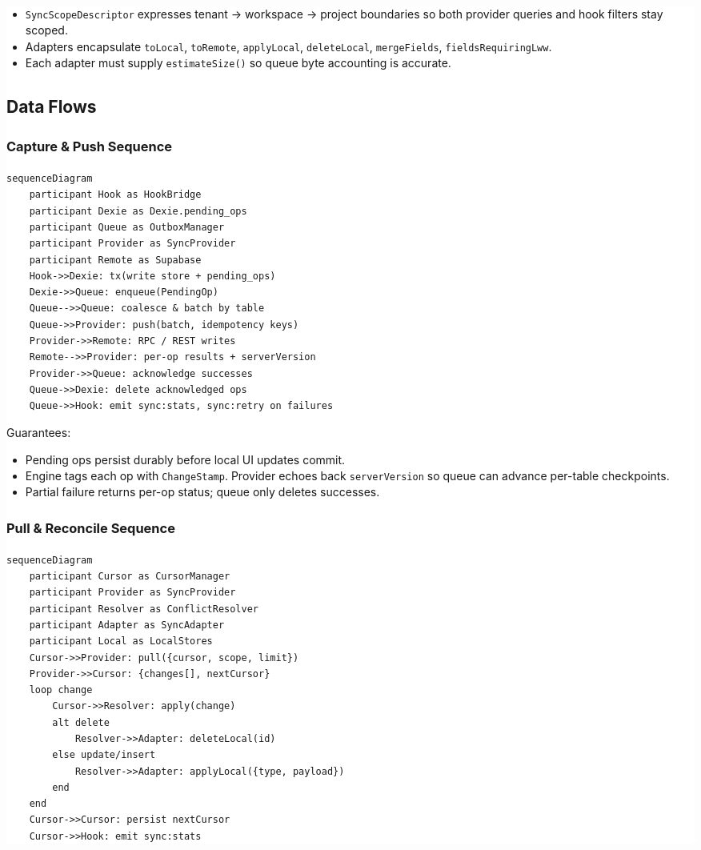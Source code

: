 -   `SyncScopeDescriptor` expresses tenant → workspace → project boundaries so both provider queries and hook filters stay scoped.
-   Adapters encapsulate `toLocal`, `toRemote`, `applyLocal`, `deleteLocal`, `mergeFields`, `fieldsRequiringLww`.
-   Each adapter must supply `estimateSize()` so queue byte accounting is accurate.

## Data Flows

### Capture & Push Sequence

```mermaid
sequenceDiagram
    participant Hook as HookBridge
    participant Dexie as Dexie.pending_ops
    participant Queue as OutboxManager
    participant Provider as SyncProvider
    participant Remote as Supabase
    Hook->>Dexie: tx(write store + pending_ops)
    Dexie->>Queue: enqueue(PendingOp)
    Queue-->>Queue: coalesce & batch by table
    Queue->>Provider: push(batch, idempotency keys)
    Provider->>Remote: RPC / REST writes
    Remote-->>Provider: per-op results + serverVersion
    Provider->>Queue: acknowledge successes
    Queue->>Dexie: delete acknowledged ops
    Queue->>Hook: emit sync:stats, sync:retry on failures
```

Guarantees:

-   Pending ops persist durably before local UI updates commit.
-   Engine tags each op with `ChangeStamp`. Provider echoes back `serverVersion` so queue can advance per-table checkpoints.
-   Partial failure returns per-op status; queue only deletes successes.

### Pull & Reconcile Sequence

```mermaid
sequenceDiagram
    participant Cursor as CursorManager
    participant Provider as SyncProvider
    participant Resolver as ConflictResolver
    participant Adapter as SyncAdapter
    participant Local as LocalStores
    Cursor->>Provider: pull({cursor, scope, limit})
    Provider->>Cursor: {changes[], nextCursor}
    loop change
        Cursor->>Resolver: apply(change)
        alt delete
            Resolver->>Adapter: deleteLocal(id)
        else update/insert
            Resolver->>Adapter: applyLocal({type, payload})
        end
    end
    Cursor->>Cursor: persist nextCursor
    Cursor->>Hook: emit sync:stats
```

